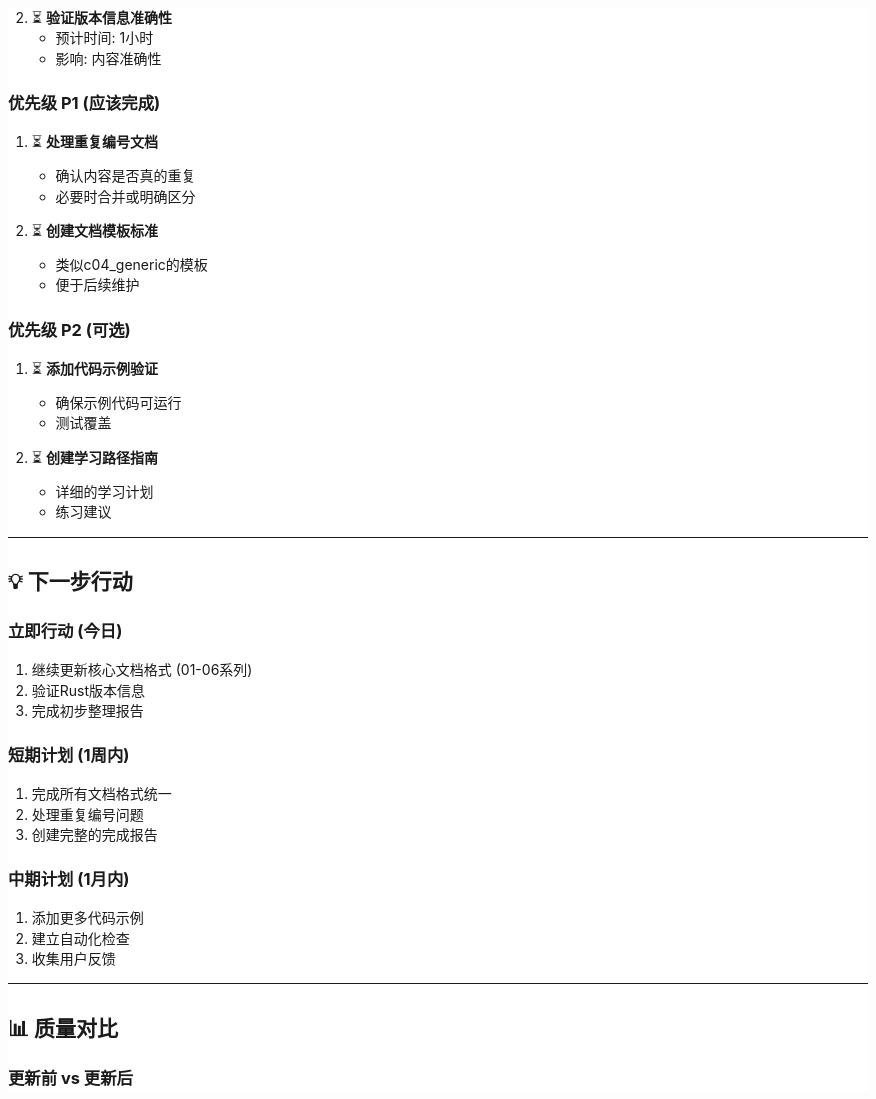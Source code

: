 2. ⏳ **验证版本信息准确性**
   - 预计时间: 1小时
   - 影响: 内容准确性

### 优先级 P1 (应该完成)

1. ⏳ **处理重复编号文档**
   - 确认内容是否真的重复
   - 必要时合并或明确区分

2. ⏳ **创建文档模板标准**
   - 类似c04_generic的模板
   - 便于后续维护

### 优先级 P2 (可选)

1. ⏳ **添加代码示例验证**
   - 确保示例代码可运行
   - 测试覆盖

2. ⏳ **创建学习路径指南**
   - 详细的学习计划
   - 练习建议

---

## 💡 下一步行动

### 立即行动 (今日)

1. 继续更新核心文档格式 (01-06系列)
2. 验证Rust版本信息
3. 完成初步整理报告

### 短期计划 (1周内)

1. 完成所有文档格式统一
2. 处理重复编号问题
3. 创建完整的完成报告

### 中期计划 (1月内)

1. 添加更多代码示例
2. 建立自动化检查
3. 收集用户反馈

---

## 📊 质量对比

### 更新前 vs 更新后
